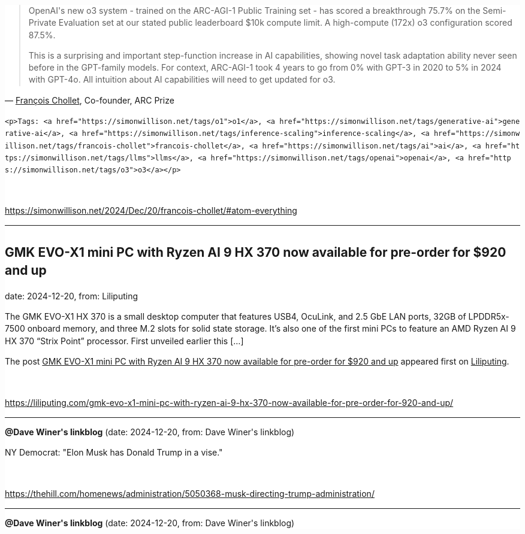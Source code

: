 <blockquote cite="https://arcprize.org/blog/oai-o3-pub-breakthrough"><p>OpenAI's new o3 system - trained on the ARC-AGI-1 Public Training set - has scored a breakthrough 75.7% on the Semi-Private Evaluation set at our stated public leaderboard $10k compute limit. A high-compute (172x) o3 configuration scored 87.5%.</p>
<p>This is a surprising and important step-function increase in AI capabilities, showing novel task adaptation ability never seen before in the GPT-family models. For context, ARC-AGI-1 took 4 years to go from 0% with GPT-3 in 2020 to 5% in 2024 with GPT-4o. All intuition about AI capabilities will need to get updated for o3.</p></blockquote>
<p class="cite">&mdash; <a href="https://arcprize.org/blog/oai-o3-pub-breakthrough">François Chollet</a>, Co-founder, ARC Prize</p>

    <p>Tags: <a href="https://simonwillison.net/tags/o1">o1</a>, <a href="https://simonwillison.net/tags/generative-ai">generative-ai</a>, <a href="https://simonwillison.net/tags/inference-scaling">inference-scaling</a>, <a href="https://simonwillison.net/tags/francois-chollet">francois-chollet</a>, <a href="https://simonwillison.net/tags/ai">ai</a>, <a href="https://simonwillison.net/tags/llms">llms</a>, <a href="https://simonwillison.net/tags/openai">openai</a>, <a href="https://simonwillison.net/tags/o3">o3</a></p> 

<br> 

<https://simonwillison.net/2024/Dec/20/francois-chollet/#atom-everything>

---

## GMK EVO-X1 mini PC with Ryzen AI 9 HX 370 now available for pre-order for $920 and up

date: 2024-12-20, from: Liliputing

<p>The GMK EVO-X1 HX 370 is a small desktop computer that features USB4, OcuLink, and 2.5 GbE LAN ports, 32GB of LPDDR5x-7500 onboard memory, and three M.2 slots for solid state storage. It&#8217;s also one of the first mini PCs to feature an AMD Ryzen AI 9 HX 370 &#8220;Strix Point&#8221; processor. First unveiled earlier this [&#8230;]</p>
<p>The post <a href="https://liliputing.com/gmk-evo-x1-mini-pc-with-ryzen-ai-9-hx-370-now-available-for-pre-order-for-920-and-up/">GMK EVO-X1 mini PC with Ryzen AI 9 HX 370 now available for pre-order for $920 and up</a> appeared first on <a href="https://liliputing.com">Liliputing</a>.</p>
 

<br> 

<https://liliputing.com/gmk-evo-x1-mini-pc-with-ryzen-ai-9-hx-370-now-available-for-pre-order-for-920-and-up/>

---

**@Dave Winer's linkblog** (date: 2024-12-20, from: Dave Winer's linkblog)

NY Democrat: &quot;Elon Musk has Donald Trump in a vise.&quot; 

<br> 

<https://thehill.com/homenews/administration/5050368-musk-directing-trump-administration/>

---

**@Dave Winer's linkblog** (date: 2024-12-20, from: Dave Winer's linkblog)
